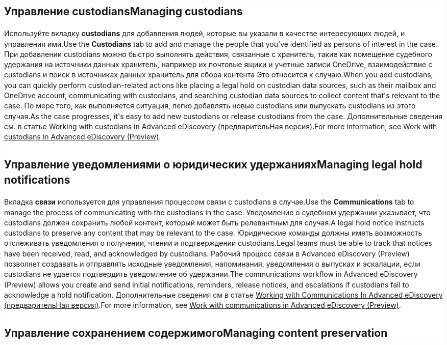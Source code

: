 ## <a name="managing-custodians"></a><span data-ttu-id="98fdc-132">Управление custodians</span><span class="sxs-lookup"><span data-stu-id="98fdc-132">Managing custodians</span></span>

<span data-ttu-id="98fdc-133">Используйте вкладку **custodians** для добавления людей, которые вы указали в качестве интересующих людей, и управления ими.</span><span class="sxs-lookup"><span data-stu-id="98fdc-133">Use the **Custodians** tab to add and manage the people that you've identified as persons of interest in the case.</span></span> <span data-ttu-id="98fdc-134">При добавлении custodians можно быстро выполнять действия, связанные с хранитель, такие как помещение судебного удержания на источники данных хранитель, например их почтовые ящики и учетные записи OneDrive, взаимодействие с custodians и поиск в источниках данных хранитель для сбора контента Это относится к случаю.</span><span class="sxs-lookup"><span data-stu-id="98fdc-134">When you add custodians, you can quickly perform custodian-related actions like placing a legal hold on custodian data sources, such as their mailbox and OneDrive account, communicating with custodians, and searching custodian data sources to collect content that's relevant to the case.</span></span> <span data-ttu-id="98fdc-135">По мере того, как выполняется ситуация, легко добавлять новые custodians или выпускать custodians из этого случая.</span><span class="sxs-lookup"><span data-stu-id="98fdc-135">As the case progresses, it's easy to add new custodians or release custodians from the case.</span></span> <span data-ttu-id="98fdc-136">Дополнительные сведения см. [в статье Working with custodians in Advanced eDiscovery (предварительНая версия)](managing-custodians.md).</span><span class="sxs-lookup"><span data-stu-id="98fdc-136">For more information, see [Work with custodians in Advanced eDiscovery (Preview)](managing-custodians.md).</span></span>

## <a name="managing-legal-hold-notifications"></a><span data-ttu-id="98fdc-137">Управление уведомлениями о юридических удержаниях</span><span class="sxs-lookup"><span data-stu-id="98fdc-137">Managing legal hold notifications</span></span>

<span data-ttu-id="98fdc-138">Вкладка **связи** используется для управления процессом связи с custodians в случае.</span><span class="sxs-lookup"><span data-stu-id="98fdc-138">Use the **Communications** tab to manage the process of communicating with the custodians in the case.</span></span> <span data-ttu-id="98fdc-139">Уведомление о судебном удержании указывает, что custodians должен сохранить любой контент, который может быть релевантным для случая.</span><span class="sxs-lookup"><span data-stu-id="98fdc-139">A legal hold notice instructs custodians to preserve any content that may be relevant to the case.</span></span> <span data-ttu-id="98fdc-140">Юридические команды должны иметь возможность отслеживать уведомления о получении, чтении и подтверждении custodians.</span><span class="sxs-lookup"><span data-stu-id="98fdc-140">Legal teams must be able to track that notices have been received, read, and acknowledged by custodians.</span></span> <span data-ttu-id="98fdc-141">Рабочий процесс связи в Advanced eDiscovery (Preview) позволяет создавать и отправлять исходные уведомления, напоминания, уведомления о выпусках и эскалации, если custodians не удается подтвердить уведомление об удержании.</span><span class="sxs-lookup"><span data-stu-id="98fdc-141">The communications workflow in Advanced eDiscovery (Preview) allows you create and send initial notifications, reminders, release notices, and escalations if custodians fail to acknowledge a hold notification.</span></span> <span data-ttu-id="98fdc-142">Дополнительные сведения см в статье [Working with Communications In Advanced eDiscovery (предварительНая версия)](managing-custodian-communications.md).</span><span class="sxs-lookup"><span data-stu-id="98fdc-142">For more information, see [Work with communications in Advanced eDiscovery (Preview)](managing-custodian-communications.md).</span></span>

## <a name="managing-content-preservation"></a><span data-ttu-id="98fdc-143">Управление сохранением содержимого</span><span class="sxs-lookup"><span data-stu-id="98fdc-143">Managing content preservation</span></span>
